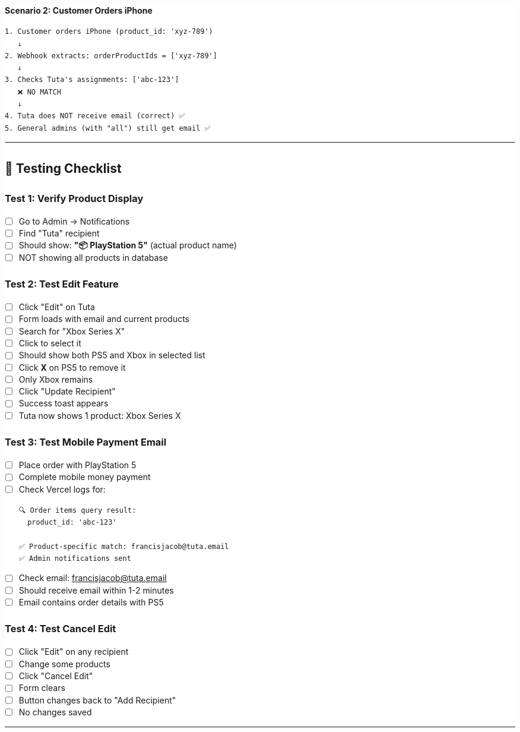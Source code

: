 **Scenario 2: Customer Orders iPhone**
```
1. Customer orders iPhone (product_id: 'xyz-789')
   ↓
2. Webhook extracts: orderProductIds = ['xyz-789']
   ↓
3. Checks Tuta's assignments: ['abc-123']
   ❌ NO MATCH
   ↓
4. Tuta does NOT receive email (correct) ✅
5. General admins (with "all") still get email ✅
```

---

## 🧪 Testing Checklist

### **Test 1: Verify Product Display**
- [ ] Go to Admin → Notifications
- [ ] Find "Tuta" recipient
- [ ] Should show: **"📦 PlayStation 5"** (actual product name)
- [ ] NOT showing all products in database

### **Test 2: Test Edit Feature**
- [ ] Click "Edit" on Tuta
- [ ] Form loads with email and current products
- [ ] Search for "Xbox Series X"
- [ ] Click to select it
- [ ] Should show both PS5 and Xbox in selected list
- [ ] Click **X** on PS5 to remove it
- [ ] Only Xbox remains
- [ ] Click "Update Recipient"
- [ ] Success toast appears
- [ ] Tuta now shows 1 product: Xbox Series X

### **Test 3: Test Mobile Payment Email**
- [ ] Place order with PlayStation 5
- [ ] Complete mobile money payment
- [ ] Check Vercel logs for:
  ```
  🔍 Order items query result:
    product_id: 'abc-123'
  
  ✅ Product-specific match: francisjacob@tuta.email
  ✅ Admin notifications sent
  ```
- [ ] Check email: francisjacob@tuta.email
- [ ] Should receive email within 1-2 minutes
- [ ] Email contains order details with PS5

### **Test 4: Test Cancel Edit**
- [ ] Click "Edit" on any recipient
- [ ] Change some products
- [ ] Click "Cancel Edit"
- [ ] Form clears
- [ ] Button changes back to "Add Recipient"
- [ ] No changes saved

---